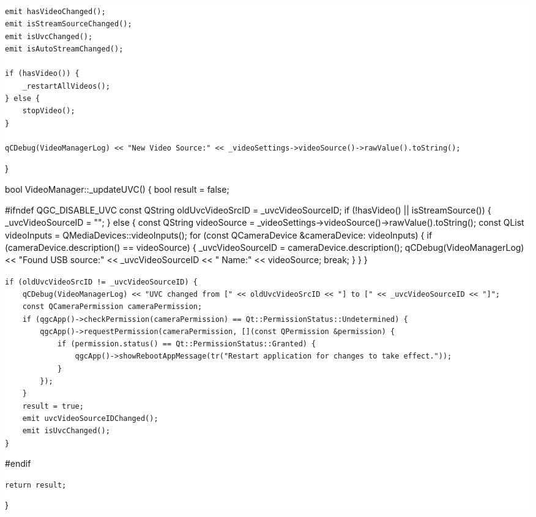     emit hasVideoChanged();
    emit isStreamSourceChanged();
    emit isUvcChanged();
    emit isAutoStreamChanged();

    if (hasVideo()) {
        _restartAllVideos();
    } else {
        stopVideo();
    }

    qCDebug(VideoManagerLog) << "New Video Source:" << _videoSettings->videoSource()->rawValue().toString();
}

bool VideoManager::_updateUVC()
{
    bool result = false;

#ifndef QGC_DISABLE_UVC
    const QString oldUvcVideoSrcID = _uvcVideoSourceID;
    if (!hasVideo() || isStreamSource()) {
        _uvcVideoSourceID = "";
    } else {
        const QString videoSource = _videoSettings->videoSource()->rawValue().toString();
        const QList<QCameraDevice> videoInputs = QMediaDevices::videoInputs();
        for (const QCameraDevice &cameraDevice: videoInputs) {
            if (cameraDevice.description() == videoSource) {
                _uvcVideoSourceID = cameraDevice.description();
                qCDebug(VideoManagerLog) << "Found USB source:" << _uvcVideoSourceID << " Name:" << videoSource;
                break;
            }
        }
    }

    if (oldUvcVideoSrcID != _uvcVideoSourceID) {
        qCDebug(VideoManagerLog) << "UVC changed from [" << oldUvcVideoSrcID << "] to [" << _uvcVideoSourceID << "]";
        const QCameraPermission cameraPermission;
        if (qgcApp()->checkPermission(cameraPermission) == Qt::PermissionStatus::Undetermined) {
            qgcApp()->requestPermission(cameraPermission, [](const QPermission &permission) {
                if (permission.status() == Qt::PermissionStatus::Granted) {
                    qgcApp()->showRebootAppMessage(tr("Restart application for changes to take effect."));
                }
            });
        }
        result = true;
        emit uvcVideoSourceIDChanged();
        emit isUvcChanged();
    }
#endif

    return result;
}
